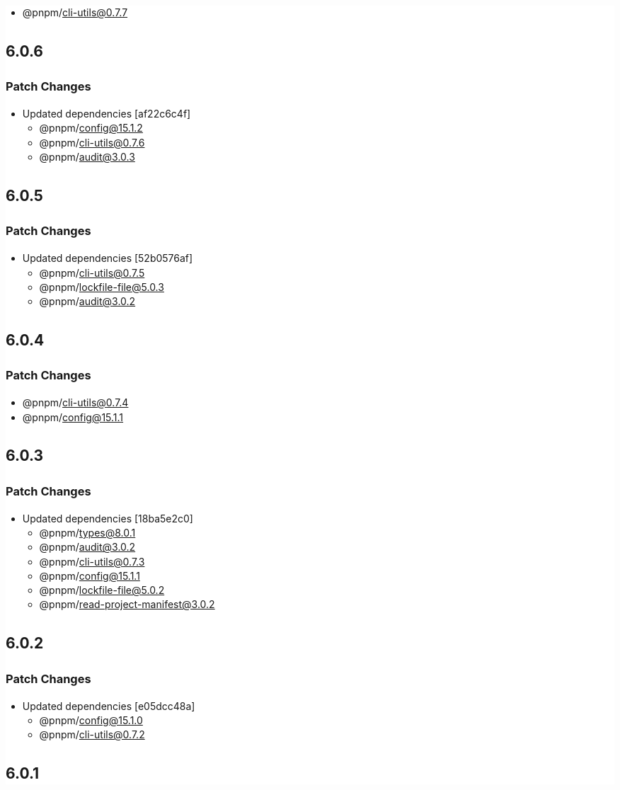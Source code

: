- @pnpm/cli-utils@0.7.7

## 6.0.6

### Patch Changes

- Updated dependencies [af22c6c4f]
  - @pnpm/config@15.1.2
  - @pnpm/cli-utils@0.7.6
  - @pnpm/audit@3.0.3

## 6.0.5

### Patch Changes

- Updated dependencies [52b0576af]
  - @pnpm/cli-utils@0.7.5
  - @pnpm/lockfile-file@5.0.3
  - @pnpm/audit@3.0.2

## 6.0.4

### Patch Changes

- @pnpm/cli-utils@0.7.4
- @pnpm/config@15.1.1

## 6.0.3

### Patch Changes

- Updated dependencies [18ba5e2c0]
  - @pnpm/types@8.0.1
  - @pnpm/audit@3.0.2
  - @pnpm/cli-utils@0.7.3
  - @pnpm/config@15.1.1
  - @pnpm/lockfile-file@5.0.2
  - @pnpm/read-project-manifest@3.0.2

## 6.0.2

### Patch Changes

- Updated dependencies [e05dcc48a]
  - @pnpm/config@15.1.0
  - @pnpm/cli-utils@0.7.2

## 6.0.1
